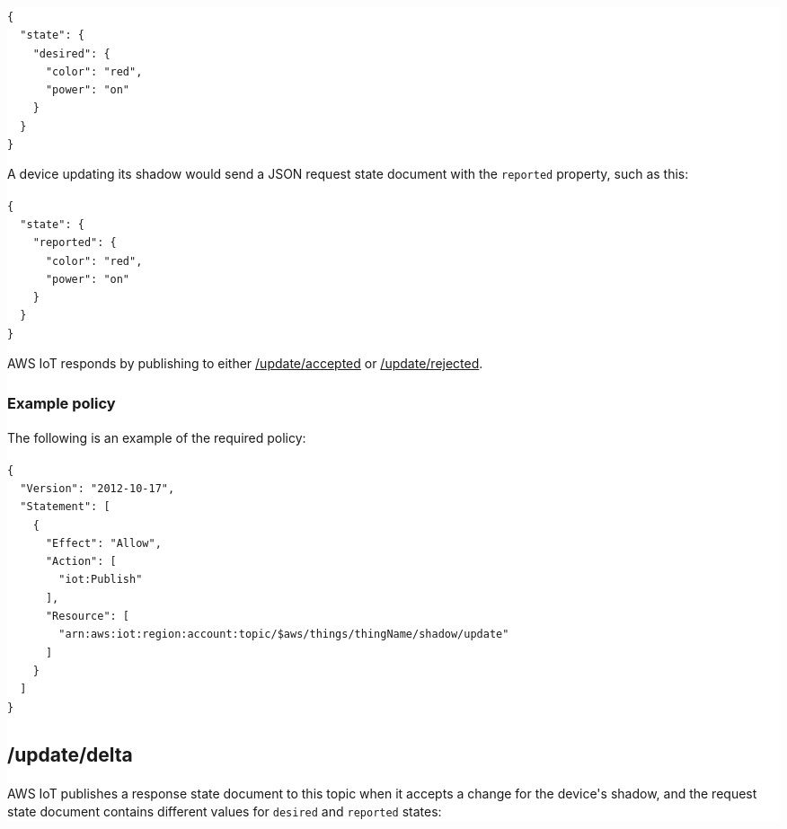 ```
{
  "state": {
    "desired": {
      "color": "red",
      "power": "on"
    }
  }
}
```

A device updating its shadow would send a JSON request state document with the `reported` property, such as this:

```
{
  "state": {
    "reported": {
      "color": "red",
      "power": "on"
    }
  }
}
```

AWS IoT responds by publishing to either [/update/accepted](#update-accepted-pub-sub-topic) or [/update/rejected](#update-rejected-pub-sub-topic)\.

### Example policy<a name="update-policy"></a>

The following is an example of the required policy:

```
{
  "Version": "2012-10-17",
  "Statement": [
    {
      "Effect": "Allow",
      "Action": [
        "iot:Publish"
      ],
      "Resource": [
        "arn:aws:iot:region:account:topic/$aws/things/thingName/shadow/update"
      ]
    }
  ]
}
```

## /update/delta<a name="update-delta-pub-sub-topic"></a>

AWS IoT publishes a response state document to this topic when it accepts a change for the device's shadow, and the request state document contains different values for `desired` and `reported` states:
